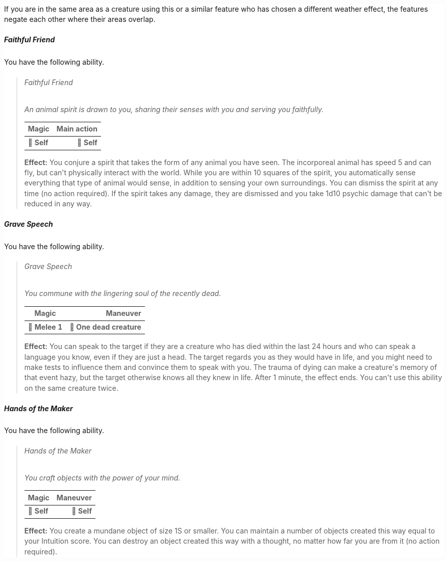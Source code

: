If you are in the same area as a creature using this or a similar feature who has chosen a different weather effect, the features negate each other where their areas overlap.

##### Faithful Friend

You have the following ability.


> ###### Faithful Friend
>
> *An animal spirit is drawn to you, sharing their senses with you and serving you faithfully.*
>
> | **Magic**   | **Main action** |
> | ----------- | --------------: |
> | **📏 Self** |     **🎯 Self** |
>
> **Effect:** You conjure a spirit that takes the form of any animal you have seen. The incorporeal animal has speed 5 and can fly, but can't physically interact with the world. While you are within 10 squares of the spirit, you automatically sense everything that type of animal would sense, in addition to sensing your own surroundings. You can dismiss the spirit at any time (no action required). If the spirit takes any damage, they are dismissed and you take 1d10 psychic damage that can't be reduced in any way.

##### Grave Speech

You have the following ability.


> ###### Grave Speech
>
> *You commune with the lingering soul of the recently dead.*
>
> | **Magic**      |             **Maneuver** |
> | -------------- | -----------------------: |
> | **📏 Melee 1** | **🎯 One dead creature** |
>
> **Effect:** You can speak to the target if they are a creature who has died within the last 24 hours and who can speak a language you know, even if they are just a head. The target regards you as they would have in life, and you might need to make tests to influence them and convince them to speak with you. The trauma of dying can make a creature's memory of that event hazy, but the target otherwise knows all they knew in life. After 1 minute, the effect ends. You can't use this ability on the same creature twice.

##### Hands of the Maker

You have the following ability.


> ###### Hands of the Maker
>
> *You craft objects with the power of your mind.*
>
> | **Magic**   | **Maneuver** |
> | ----------- | -----------: |
> | **📏 Self** |  **🎯 Self** |
>
> **Effect:** You create a mundane object of size 1S or smaller. You can maintain a number of objects created this way equal to your Intuition score. You can destroy an object created this way with a thought, no matter how far you are from it (no action required).
